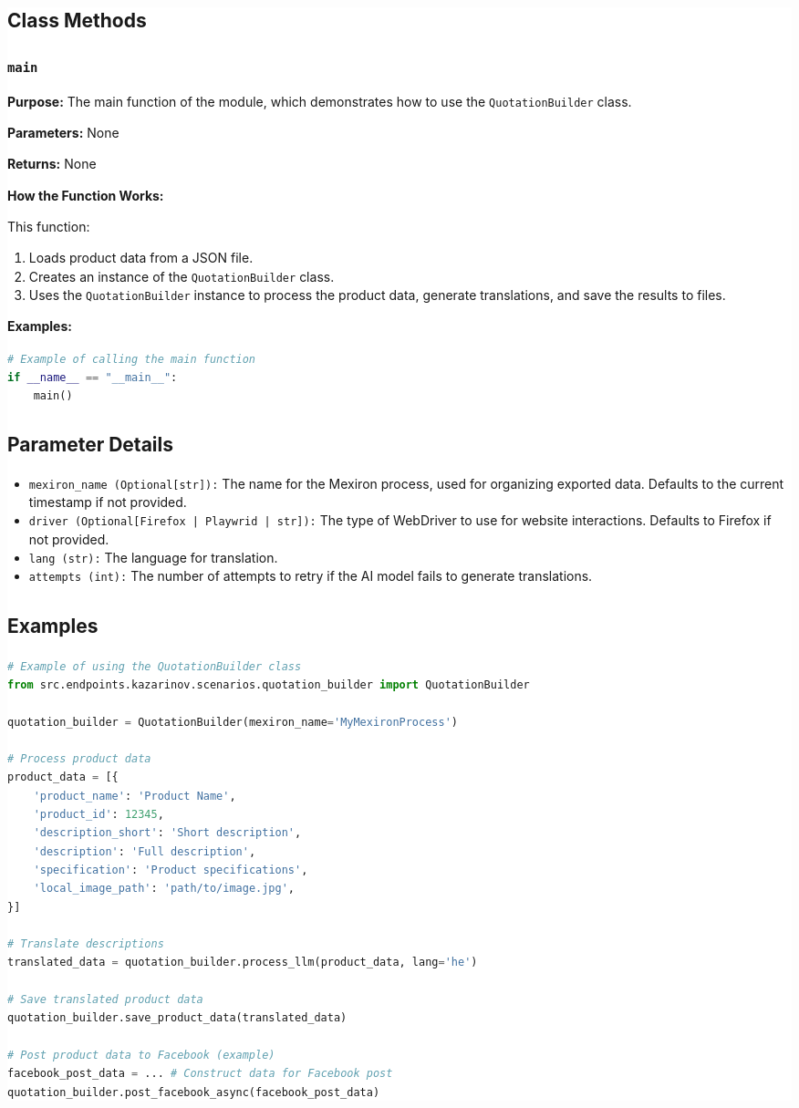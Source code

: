 ## Class Methods

### `main`

**Purpose:** The main function of the module, which demonstrates how to use the `QuotationBuilder` class.

**Parameters:** None

**Returns:** None

**How the Function Works:**

This function:

1. Loads product data from a JSON file.
2. Creates an instance of the `QuotationBuilder` class.
3. Uses the `QuotationBuilder` instance to process the product data, generate translations, and save the results to files.

**Examples:**

```python
# Example of calling the main function
if __name__ == "__main__":
    main() 
```

## Parameter Details

- `mexiron_name (Optional[str]):`  The name for the Mexiron process, used for organizing exported data.  Defaults to the current timestamp if not provided.
- `driver (Optional[Firefox | Playwrid | str]):`  The type of WebDriver to use for website interactions.  Defaults to Firefox if not provided.
- `lang (str):`  The language for translation.
- `attempts (int):` The number of attempts to retry if the AI model fails to generate translations.

## Examples

```python
# Example of using the QuotationBuilder class
from src.endpoints.kazarinov.scenarios.quotation_builder import QuotationBuilder

quotation_builder = QuotationBuilder(mexiron_name='MyMexironProcess')

# Process product data
product_data = [{
    'product_name': 'Product Name',
    'product_id': 12345,
    'description_short': 'Short description',
    'description': 'Full description',
    'specification': 'Product specifications',
    'local_image_path': 'path/to/image.jpg',
}]

# Translate descriptions
translated_data = quotation_builder.process_llm(product_data, lang='he')

# Save translated product data
quotation_builder.save_product_data(translated_data)

# Post product data to Facebook (example)
facebook_post_data = ... # Construct data for Facebook post
quotation_builder.post_facebook_async(facebook_post_data)
```
```python
```